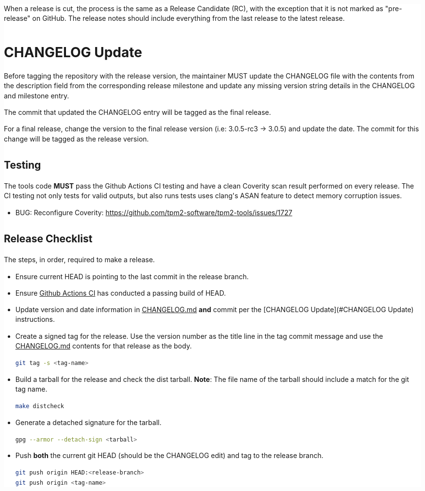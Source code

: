 When a release is cut, the process is the same as a Release Candidate (RC), with the exception that
it is not marked as "pre-release" on GitHub. The release notes should include everything from the
last release to the latest release.

# CHANGELOG Update
Before tagging the repository with the release version, the maintainer MUST update the CHANGELOG file with the contents from the description field
from the corresponding release milestone and update any missing version string details in the CHANGELOG and milestone entry.

The commit that updated the CHANGELOG entry will be tagged as the final release.

For a final release, change the version to the final release version (i.e: 3.0.5-rc3 -> 3.0.5) and
update the date. The commit for this change will be tagged as the release version.

## Testing
The tools code **MUST** pass the Github Actions CI testing and have a clean
Coverity scan result performed on every release. The CI testing not
only tests for valid outputs, but also runs tests uses clang's ASAN
feature to detect memory corruption issues.
  - BUG: Reconfigure Coverity: https://github.com/tpm2-software/tpm2-tools/issues/1727

## Release Checklist

The steps, in order, required to make a release.

- Ensure current HEAD is pointing to the last commit in the release branch.

- Ensure [Github Actions CI](https://github.com/tpm2-software/tpm2-tools/actions) has conducted a passing build of
  HEAD.

- Update version and date information in [CHANGELOG.md](CHANGELOG.md) **and** commit per the
  [CHANGELOG Update](#CHANGELOG Update) instructions.

- Create a signed tag for the release. Use the version number as the title line in the tag commit
  message and use the [CHANGELOG.md](CHANGELOG.md) contents for that release as the body.
  ```bash
  git tag -s <tag-name>
  ```

- Build a tarball for the release and check the dist tarball. **Note**: The file name of the tarball
  should include a match for the git tag name.
  ```bash
  make distcheck
  ```

- Generate a detached signature for the tarball.
  ```bash
  gpg --armor --detach-sign <tarball>
  ```

- Push **both** the current git HEAD (should be the CHANGELOG edit) and tag to the release branch.
  ```bash
  git push origin HEAD:<release-branch>
  git push origin <tag-name>
  ```
